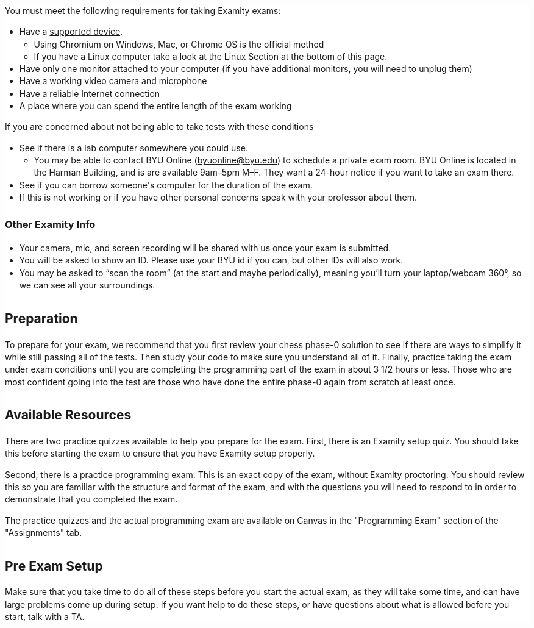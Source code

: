 You must meet the following requirements for taking Examity exams:

- Have a [supported device](https://www.examity.com/test-taker-systems-requirements/).
  - Using Chromium on Windows, Mac, or Chrome OS is the official method
  - If you have a Linux computer take a look at the Linux Section at the bottom of this page.
- Have only one monitor attached to your computer (if you have additional monitors, you will need to unplug them)
- Have a working video camera and microphone
- Have a reliable Internet connection
- A place where you can spend the entire length of the exam working

If you are concerned about not being able to take tests with these conditions

- See if there is a lab computer somewhere you could use.
  - You may be able to contact BYU Online (byuonline@byu.edu) to schedule a private exam room. BYU Online is located in the Harman Building, and is are available 9am–5pm M–F. They want a 24-hour notice if you want to take an exam there.
- See if you can borrow someone's computer for the duration of the exam.
- If this is not working or if you have other personal concerns speak with your professor about them.

### Other Examity Info

- Your camera, mic, and screen recording will be shared with us once your exam is submitted.
- You will be asked to show an ID. Please use your BYU id if you can, but other IDs will also work.
- You may be asked to “scan the room” (at the start and maybe periodically), meaning you’ll turn your laptop/webcam 360°, so we can see all your surroundings.

## Preparation

To prepare for your exam, we recommend that you first review your chess phase-0 solution to see if there are ways to simplify it while still passing all of the tests. Then study your code to make sure you understand all of it. Finally, practice taking the exam under exam conditions until you are completing the programming part of the exam in about 3 1/2 hours or less. Those who are most confident going into the test are those who have done the entire phase-0 again from scratch at least once.

## Available Resources

There are two practice quizzes available to help you prepare for the exam. First, there is an Examity setup quiz. You should take this before starting the exam to ensure that you have Examity setup properly.

Second, there is a practice programming exam. This is an exact copy of the exam, without Examity proctoring. You should review this so you are familiar with the structure and format of the exam, and with the questions you will need to respond to in order to demonstrate that you completed the exam.

The practice quizzes and the actual programming exam are available on Canvas in the "Programming Exam" section of the "Assignments" tab.

## Pre Exam Setup

Make sure that you take time to do all of these steps before you start the actual exam, as they will take some time, and can have large problems come up during setup. If you want help to do these steps, or have questions about what is allowed before you start, talk with a TA.
